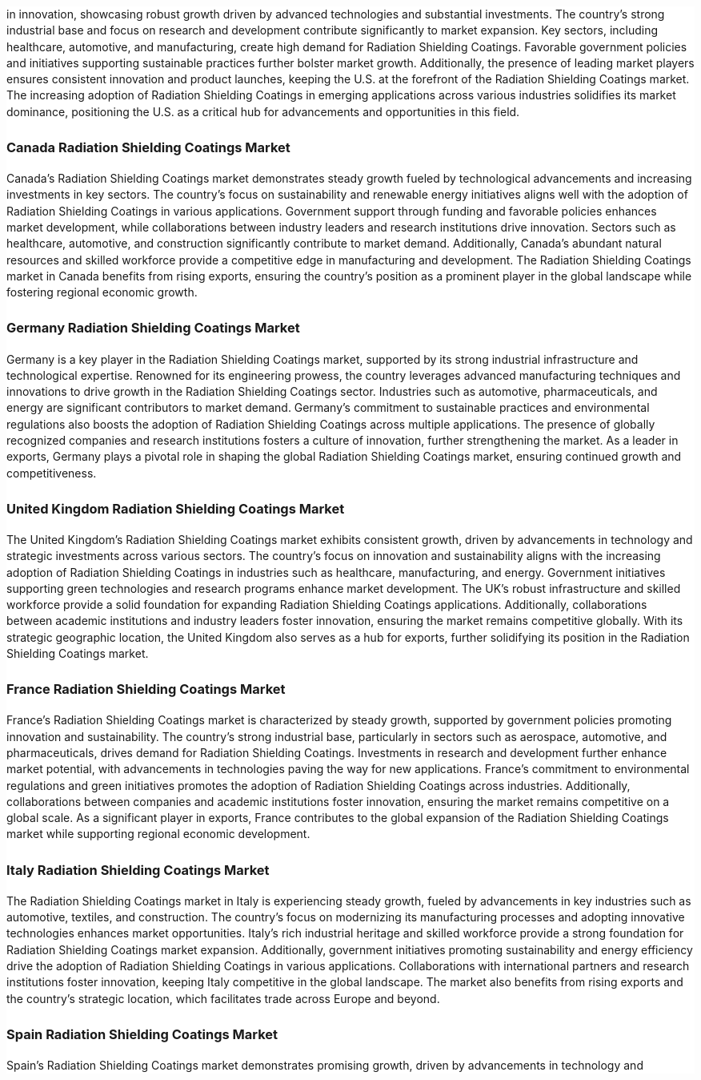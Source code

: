 in innovation, showcasing robust growth driven by advanced technologies and substantial investments. The country&rsquo;s strong industrial base and focus on research and development contribute significantly to market expansion. Key sectors, including healthcare, automotive, and manufacturing, create high demand for Radiation Shielding Coatings. Favorable government policies and initiatives supporting sustainable practices further bolster market growth. Additionally, the presence of leading market players ensures consistent innovation and product launches, keeping the U.S. at the forefront of the Radiation Shielding Coatings market. The increasing adoption of Radiation Shielding Coatings in emerging applications across various industries solidifies its market dominance, positioning the U.S. as a critical hub for advancements and opportunities in this field.</p><h3>Canada Radiation Shielding Coatings Market</h3><p>Canada&rsquo;s Radiation Shielding Coatings market demonstrates steady growth fueled by technological advancements and increasing investments in key sectors. The country&rsquo;s focus on sustainability and renewable energy initiatives aligns well with the adoption of Radiation Shielding Coatings in various applications. Government support through funding and favorable policies enhances market development, while collaborations between industry leaders and research institutions drive innovation. Sectors such as healthcare, automotive, and construction significantly contribute to market demand. Additionally, Canada&rsquo;s abundant natural resources and skilled workforce provide a competitive edge in manufacturing and development. The Radiation Shielding Coatings market in Canada benefits from rising exports, ensuring the country&rsquo;s position as a prominent player in the global landscape while fostering regional economic growth.</p><h3>Germany Radiation Shielding Coatings Market</h3><p>Germany is a key player in the Radiation Shielding Coatings market, supported by its strong industrial infrastructure and technological expertise. Renowned for its engineering prowess, the country leverages advanced manufacturing techniques and innovations to drive growth in the Radiation Shielding Coatings sector. Industries such as automotive, pharmaceuticals, and energy are significant contributors to market demand. Germany&rsquo;s commitment to sustainable practices and environmental regulations also boosts the adoption of Radiation Shielding Coatings across multiple applications. The presence of globally recognized companies and research institutions fosters a culture of innovation, further strengthening the market. As a leader in exports, Germany plays a pivotal role in shaping the global Radiation Shielding Coatings market, ensuring continued growth and competitiveness.</p><h3>United Kingdom Radiation Shielding Coatings Market</h3><p>The United Kingdom&rsquo;s Radiation Shielding Coatings market exhibits consistent growth, driven by advancements in technology and strategic investments across various sectors. The country&rsquo;s focus on innovation and sustainability aligns with the increasing adoption of Radiation Shielding Coatings in industries such as healthcare, manufacturing, and energy. Government initiatives supporting green technologies and research programs enhance market development. The UK&rsquo;s robust infrastructure and skilled workforce provide a solid foundation for expanding Radiation Shielding Coatings applications. Additionally, collaborations between academic institutions and industry leaders foster innovation, ensuring the market remains competitive globally. With its strategic geographic location, the United Kingdom also serves as a hub for exports, further solidifying its position in the Radiation Shielding Coatings market.</p><h3>France Radiation Shielding Coatings Market</h3><p>France&rsquo;s Radiation Shielding Coatings market is characterized by steady growth, supported by government policies promoting innovation and sustainability. The country&rsquo;s strong industrial base, particularly in sectors such as aerospace, automotive, and pharmaceuticals, drives demand for Radiation Shielding Coatings. Investments in research and development further enhance market potential, with advancements in technologies paving the way for new applications. France&rsquo;s commitment to environmental regulations and green initiatives promotes the adoption of Radiation Shielding Coatings across industries. Additionally, collaborations between companies and academic institutions foster innovation, ensuring the market remains competitive on a global scale. As a significant player in exports, France contributes to the global expansion of the Radiation Shielding Coatings market while supporting regional economic development.</p><h3>Italy Radiation Shielding Coatings Market</h3><p>The Radiation Shielding Coatings market in Italy is experiencing steady growth, fueled by advancements in key industries such as automotive, textiles, and construction. The country&rsquo;s focus on modernizing its manufacturing processes and adopting innovative technologies enhances market opportunities. Italy&rsquo;s rich industrial heritage and skilled workforce provide a strong foundation for Radiation Shielding Coatings market expansion. Additionally, government initiatives promoting sustainability and energy efficiency drive the adoption of Radiation Shielding Coatings in various applications. Collaborations with international partners and research institutions foster innovation, keeping Italy competitive in the global landscape. The market also benefits from rising exports and the country&rsquo;s strategic location, which facilitates trade across Europe and beyond.</p><h3>Spain Radiation Shielding Coatings Market</h3><p>Spain&rsquo;s Radiation Shielding Coatings market demonstrates promising growth, driven by advancements in technology and